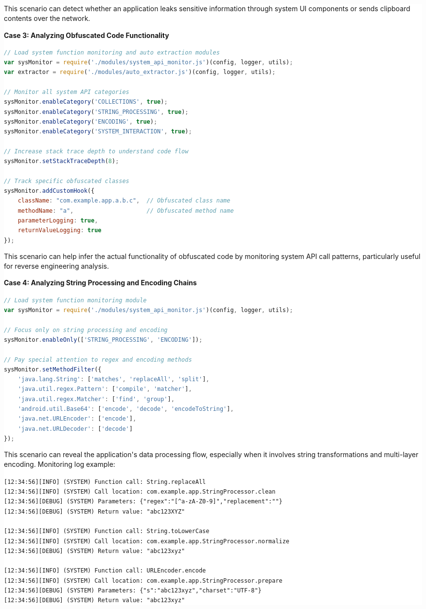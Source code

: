 This scenario can detect whether an application leaks sensitive information through system UI components or sends clipboard contents over the network.

**Case 3: Analyzing Obfuscated Code Functionality**
```javascript
// Load system function monitoring and auto extraction modules
var sysMonitor = require('./modules/system_api_monitor.js')(config, logger, utils);
var extractor = require('./modules/auto_extractor.js')(config, logger, utils);

// Monitor all system API categories
sysMonitor.enableCategory('COLLECTIONS', true);
sysMonitor.enableCategory('STRING_PROCESSING', true);
sysMonitor.enableCategory('ENCODING', true);
sysMonitor.enableCategory('SYSTEM_INTERACTION', true);

// Increase stack trace depth to understand code flow
sysMonitor.setStackTraceDepth(8);

// Track specific obfuscated classes
sysMonitor.addCustomHook({
    className: "com.example.app.a.b.c",  // Obfuscated class name
    methodName: "a",                     // Obfuscated method name
    parameterLogging: true,
    returnValueLogging: true
});
```

This scenario can help infer the actual functionality of obfuscated code by monitoring system API call patterns, particularly useful for reverse engineering analysis.

**Case 4: Analyzing String Processing and Encoding Chains**
```javascript
// Load system function monitoring module
var sysMonitor = require('./modules/system_api_monitor.js')(config, logger, utils);

// Focus only on string processing and encoding
sysMonitor.enableOnly(['STRING_PROCESSING', 'ENCODING']);

// Pay special attention to regex and encoding methods
sysMonitor.setMethodFilter({
    'java.lang.String': ['matches', 'replaceAll', 'split'],
    'java.util.regex.Pattern': ['compile', 'matcher'],
    'java.util.regex.Matcher': ['find', 'group'],
    'android.util.Base64': ['encode', 'decode', 'encodeToString'],
    'java.net.URLEncoder': ['encode'],
    'java.net.URLDecoder': ['decode']
});
```

This scenario can reveal the application's data processing flow, especially when it involves string transformations and multi-layer encoding. Monitoring log example:

```
[12:34:56][INFO] (SYSTEM) Function call: String.replaceAll
[12:34:56][INFO] (SYSTEM) Call location: com.example.app.StringProcessor.clean
[12:34:56][DEBUG] (SYSTEM) Parameters: {"regex":"[^a-zA-Z0-9]","replacement":""}
[12:34:56][DEBUG] (SYSTEM) Return value: "abc123XYZ"

[12:34:56][INFO] (SYSTEM) Function call: String.toLowerCase
[12:34:56][INFO] (SYSTEM) Call location: com.example.app.StringProcessor.normalize
[12:34:56][DEBUG] (SYSTEM) Return value: "abc123xyz"

[12:34:56][INFO] (SYSTEM) Function call: URLEncoder.encode
[12:34:56][INFO] (SYSTEM) Call location: com.example.app.StringProcessor.prepare
[12:34:56][DEBUG] (SYSTEM) Parameters: {"s":"abc123xyz","charset":"UTF-8"}
[12:34:56][DEBUG] (SYSTEM) Return value: "abc123xyz"
```